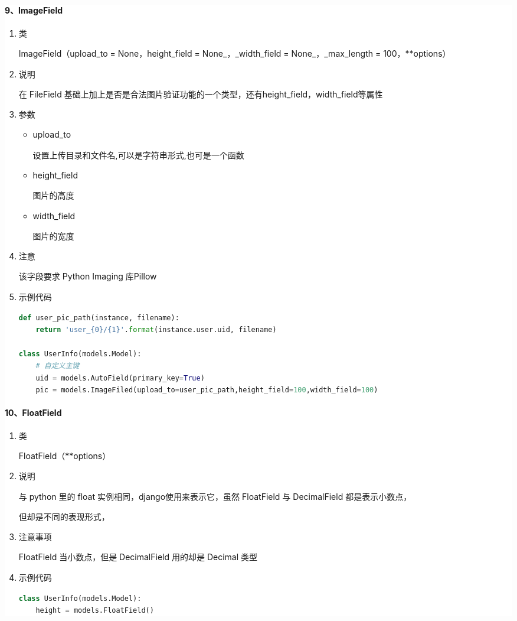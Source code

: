 #### 9、ImageField

1. 类

   ImageField（upload\_to = None，height\_field = None_，\_width\_field = None_，\_max\_length = 100，\*\*options）

2. 说明

   在 FileField 基础上加上是否是合法图片验证功能的一个类型，还有height\_field，width\_field等属性

3. 参数

   * upload\_to

     设置上传目录和文件名,可以是字符串形式,也可是一个函数

   * height\_field

     图片的高度

   * width\_field

     图片的宽度

4. 注意

   该字段要求 Python Imaging 库Pillow

5. 示例代码

   ```python
   def user_pic_path(instance, filename):
       return 'user_{0}/{1}'.format(instance.user.uid, filename)
   
   class UserInfo(models.Model):
       # 自定义主键
       uid = models.AutoField(primary_key=True)
       pic = models.ImageFiled(upload_to=user_pic_path,height_field=100,width_field=100)
   ```

#### 10、FloatField

1. 类

   FloatField（\*\*options）

2. 说明

   与 python 里的 float 实例相同，django使用来表示它，虽然 FloatField 与 DecimalField 都是表示小数点，

   但却是不同的表现形式，

3. 注意事项

   FloatField 当小数点，但是 DecimalField 用的却是 Decimal 类型

4. 示例代码

   ```python
   class UserInfo(models.Model):
       height = models.FloatField()
   ```
